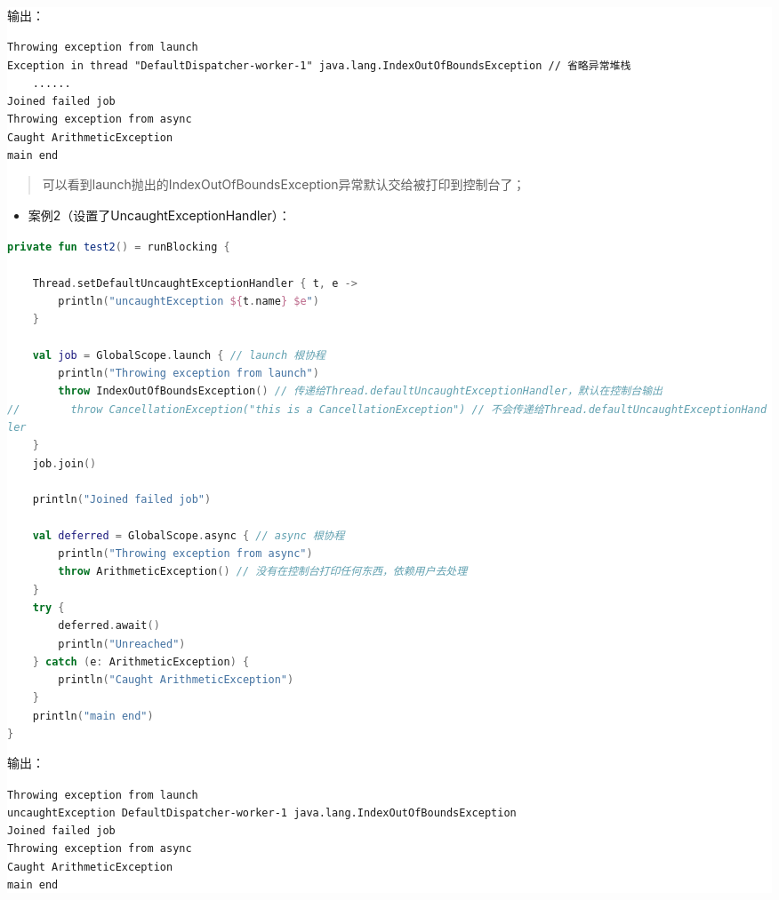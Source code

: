 输出：

```
Throwing exception from launch
Exception in thread "DefaultDispatcher-worker-1" java.lang.IndexOutOfBoundsException // 省略异常堆栈
    ......
Joined failed job
Throwing exception from async
Caught ArithmeticException
main end
```

> 可以看到launch抛出的IndexOutOfBoundsException异常默认交给被打印到控制台了；

- 案例2（设置了UncaughtExceptionHandler）：

```kotlin
private fun test2() = runBlocking {

    Thread.setDefaultUncaughtExceptionHandler { t, e ->
        println("uncaughtException ${t.name} $e")
    }

    val job = GlobalScope.launch { // launch 根协程
        println("Throwing exception from launch")
        throw IndexOutOfBoundsException() // 传递给Thread.defaultUncaughtExceptionHandler，默认在控制台输出
//        throw CancellationException("this is a CancellationException") // 不会传递给Thread.defaultUncaughtExceptionHandler
    }
    job.join()

    println("Joined failed job")

    val deferred = GlobalScope.async { // async 根协程
        println("Throwing exception from async")
        throw ArithmeticException() // 没有在控制台打印任何东⻄，依赖⽤户去处理
    }
    try {
        deferred.await()
        println("Unreached")
    } catch (e: ArithmeticException) {
        println("Caught ArithmeticException")
    }
    println("main end")
}
```

输出：

```
Throwing exception from launch
uncaughtException DefaultDispatcher-worker-1 java.lang.IndexOutOfBoundsException
Joined failed job
Throwing exception from async
Caught ArithmeticException
main end
```
